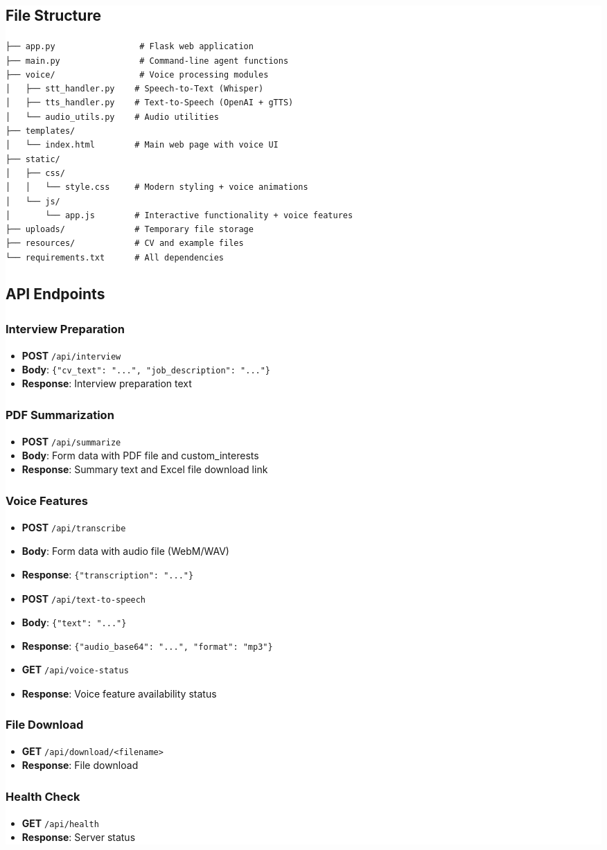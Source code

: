 ## File Structure
```
├── app.py                 # Flask web application
├── main.py                # Command-line agent functions
├── voice/                 # Voice processing modules
│   ├── stt_handler.py    # Speech-to-Text (Whisper)
│   ├── tts_handler.py    # Text-to-Speech (OpenAI + gTTS)
│   └── audio_utils.py    # Audio utilities
├── templates/
│   └── index.html        # Main web page with voice UI
├── static/
│   ├── css/
│   │   └── style.css     # Modern styling + voice animations
│   └── js/
│       └── app.js        # Interactive functionality + voice features
├── uploads/              # Temporary file storage
├── resources/            # CV and example files
└── requirements.txt      # All dependencies
```

## API Endpoints

### Interview Preparation
- **POST** `/api/interview`
- **Body**: `{"cv_text": "...", "job_description": "..."}`
- **Response**: Interview preparation text

### PDF Summarization
- **POST** `/api/summarize`
- **Body**: Form data with PDF file and custom_interests
- **Response**: Summary text and Excel file download link

### Voice Features
- **POST** `/api/transcribe`
- **Body**: Form data with audio file (WebM/WAV)
- **Response**: `{"transcription": "..."}`

- **POST** `/api/text-to-speech`
- **Body**: `{"text": "..."}`
- **Response**: `{"audio_base64": "...", "format": "mp3"}`

- **GET** `/api/voice-status`
- **Response**: Voice feature availability status

### File Download
- **GET** `/api/download/<filename>`
- **Response**: File download

### Health Check
- **GET** `/api/health`
- **Response**: Server status

